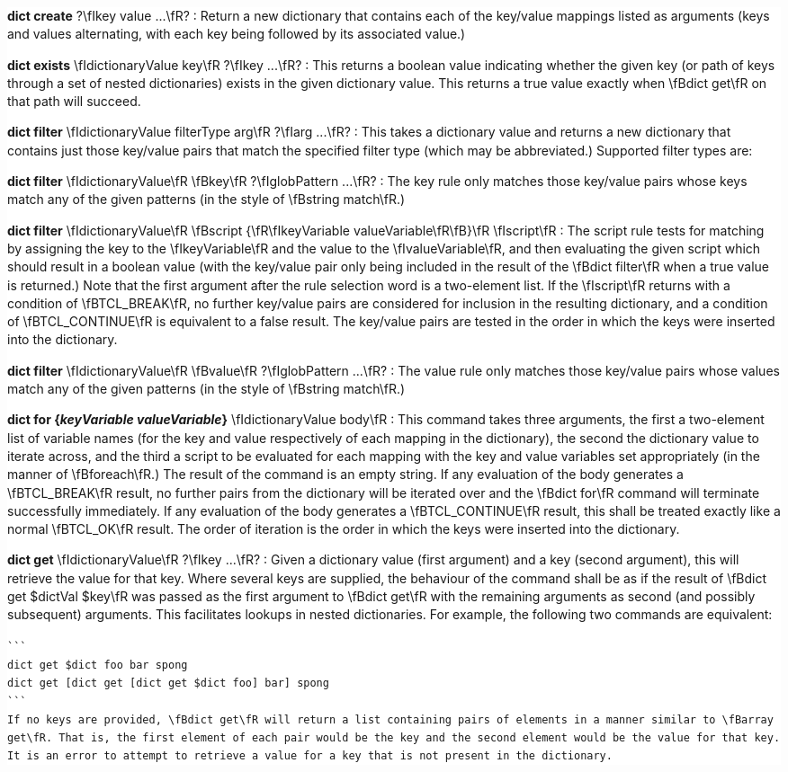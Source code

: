 **dict create** ?\fIkey value ...\fR?
: Return a new dictionary that contains each of the key/value mappings listed as arguments (keys and values alternating, with each key being followed by its associated value.)

**dict exists** \fIdictionaryValue key\fR ?\fIkey ...\fR?
: This returns a boolean value indicating whether the given key (or path of keys through a set of nested dictionaries) exists in the given dictionary value. This returns a true value exactly when \fBdict get\fR on that path will succeed.

**dict filter** \fIdictionaryValue filterType arg\fR ?\fIarg ...\fR?
: This takes a dictionary value and returns a new dictionary that contains just those key/value pairs that match the specified filter type (which may be abbreviated.)  Supported filter types are:

**dict filter** \fIdictionaryValue\fR \fBkey\fR ?\fIglobPattern ...\fR?
: The key rule only matches those key/value pairs whose keys match any of the given patterns (in the style of \fBstring match\fR.)

**dict filter** \fIdictionaryValue\fR \fBscript {\fR\fIkeyVariable valueVariable\fR\fB}\fR \fIscript\fR
: The script rule tests for matching by assigning the key to the \fIkeyVariable\fR and the value to the \fIvalueVariable\fR, and then evaluating the given script which should result in a boolean value (with the key/value pair only being included in the result of the \fBdict filter\fR when a true value is returned.)  Note that the first argument after the rule selection word is a two-element list.  If the \fIscript\fR returns with a condition of \fBTCL_BREAK\fR, no further key/value pairs are considered for inclusion in the resulting dictionary, and a condition of \fBTCL_CONTINUE\fR is equivalent to a false result. The key/value pairs are tested in the order in which the keys were inserted into the dictionary.

**dict filter** \fIdictionaryValue\fR \fBvalue\fR ?\fIglobPattern ...\fR?
: The value rule only matches those key/value pairs whose values match any of the given patterns (in the style of \fBstring match\fR.)


**dict for {***keyVariable valueVariable***}** \fIdictionaryValue body\fR
: This command takes three arguments, the first a two-element list of variable names (for the key and value respectively of each mapping in the dictionary), the second the dictionary value to iterate across, and the third a script to be evaluated for each mapping with the key and value variables set appropriately (in the manner of \fBforeach\fR.) The result of the command is an empty string. If any evaluation of the body generates a \fBTCL_BREAK\fR result, no further pairs from the dictionary will be iterated over and the \fBdict for\fR command will terminate successfully immediately. If any evaluation of the body generates a \fBTCL_CONTINUE\fR result, this shall be treated exactly like a normal \fBTCL_OK\fR result. The order of iteration is the order in which the keys were inserted into the dictionary.

**dict get** \fIdictionaryValue\fR ?\fIkey ...\fR?
: Given a dictionary value (first argument) and a key (second argument), this will retrieve the value for that key. Where several keys are supplied, the behaviour of the command shall be as if the result of \fBdict get $dictVal $key\fR was passed as the first argument to \fBdict get\fR with the remaining arguments as second (and possibly subsequent) arguments. This facilitates lookups in nested dictionaries. For example, the following two commands are equivalent:

    ```
    dict get $dict foo bar spong
    dict get [dict get [dict get $dict foo] bar] spong
    ```
    If no keys are provided, \fBdict get\fR will return a list containing pairs of elements in a manner similar to \fBarray get\fR. That is, the first element of each pair would be the key and the second element would be the value for that key.
    It is an error to attempt to retrieve a value for a key that is not present in the dictionary.
